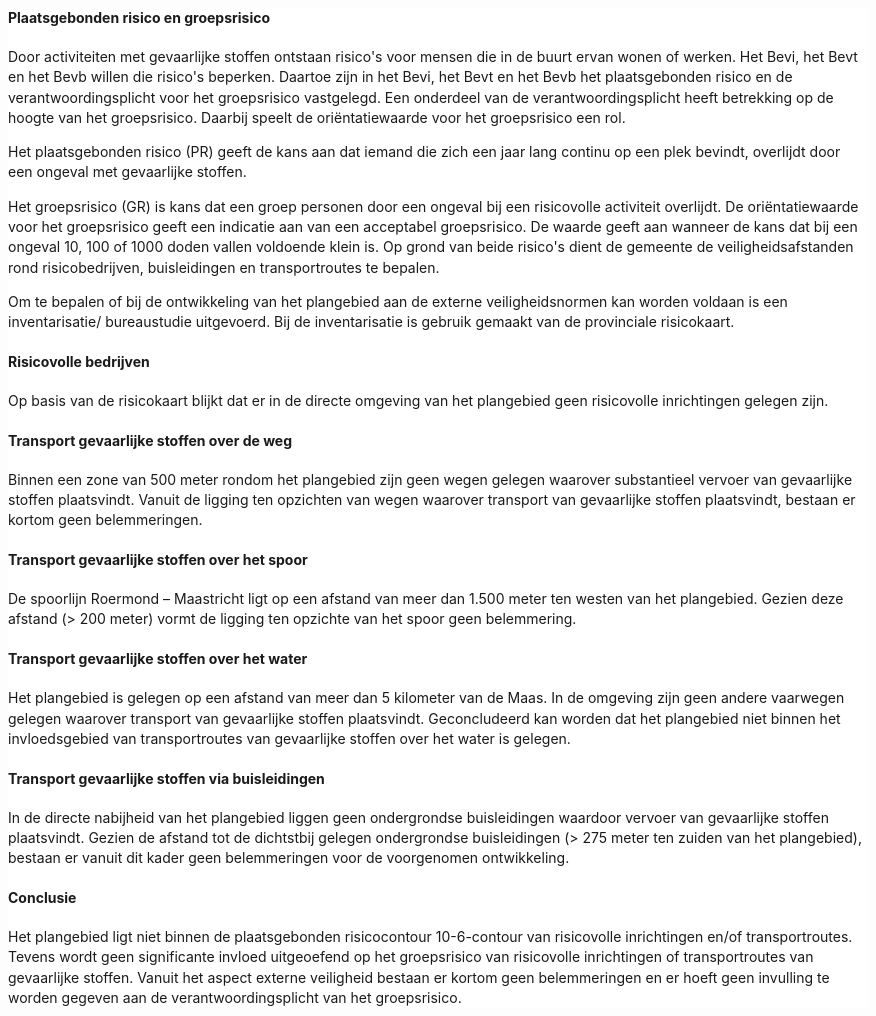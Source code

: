#### Plaatsgebonden risico en groepsrisico

Door activiteiten met gevaarlijke stoffen ontstaan risico's voor mensen die in de buurt ervan wonen of werken. Het Bevi, het Bevt en het Bevb willen die risico's beperken. Daartoe zijn in het Bevi, het Bevt en het Bevb het plaatsgebonden risico en de verantwoordingsplicht voor het groepsrisico vastgelegd. Een onderdeel van de verantwoordingsplicht heeft betrekking op de hoogte van het groepsrisico. Daarbij speelt de oriëntatiewaarde voor het groepsrisico een rol.

Het plaatsgebonden risico (PR) geeft de kans aan dat iemand die zich een jaar lang continu op een plek bevindt, overlijdt door een ongeval met gevaarlijke stoffen.

Het groepsrisico (GR) is kans dat een groep personen door een ongeval bij een risicovolle activiteit overlijdt. De oriëntatiewaarde voor het groepsrisico geeft een indicatie aan van een acceptabel groepsrisico. De waarde geeft aan wanneer de kans dat bij een ongeval 10, 100 of 1000 doden vallen voldoende klein is. Op grond van beide risico's dient de gemeente de veiligheidsafstanden rond risicobedrijven, buisleidingen en transportroutes te bepalen.

Om te bepalen of bij de ontwikkeling van het plangebied aan de externe veiligheidsnormen kan worden voldaan is een inventarisatie/ bureaustudie uitgevoerd. Bij de inventarisatie is gebruik gemaakt van de provinciale risicokaart.

#### **Risicovolle bedrijven**

Op basis van de risicokaart blijkt dat er in de directe omgeving van het plangebied geen risicovolle inrichtingen gelegen zijn.

#### **Transport gevaarlijke stoffen over de weg**

Binnen een zone van 500 meter rondom het plangebied zijn geen wegen gelegen waarover substantieel vervoer van gevaarlijke stoffen plaatsvindt. Vanuit de ligging ten opzichten van wegen waarover transport van gevaarlijke stoffen plaatsvindt, bestaan er kortom geen belemmeringen.

#### **Transport gevaarlijke stoffen over het spoor**

De spoorlijn Roermond – Maastricht ligt op een afstand van meer dan 1.500 meter ten westen van het plangebied. Gezien deze afstand (> 200 meter) vormt de ligging ten opzichte van het spoor geen belemmering.

#### **Transport gevaarlijke stoffen over het water**

Het plangebied is gelegen op een afstand van meer dan 5 kilometer van de Maas. In de omgeving zijn geen andere vaarwegen gelegen waarover transport van gevaarlijke stoffen plaatsvindt. Geconcludeerd kan worden dat het plangebied niet binnen het invloedsgebied van transportroutes van gevaarlijke stoffen over het water is gelegen.

#### **Transport gevaarlijke stoffen via buisleidingen**

In de directe nabijheid van het plangebied liggen geen ondergrondse buisleidingen waardoor vervoer van gevaarlijke stoffen plaatsvindt. Gezien de afstand tot de dichtstbij gelegen ondergrondse buisleidingen (> 275 meter ten zuiden van het plangebied), bestaan er vanuit dit kader geen belemmeringen voor de voorgenomen ontwikkeling.

#### **Conclusie**

Het plangebied ligt niet binnen de plaatsgebonden risicocontour 10-6-contour van risicovolle inrichtingen en/of transportroutes. Tevens wordt geen significante invloed uitgeoefend op het groepsrisico van risicovolle inrichtingen of transportroutes van gevaarlijke stoffen. Vanuit het aspect externe veiligheid bestaan er kortom geen belemmeringen en er hoeft geen invulling te worden gegeven aan de verantwoordingsplicht van het groepsrisico.
